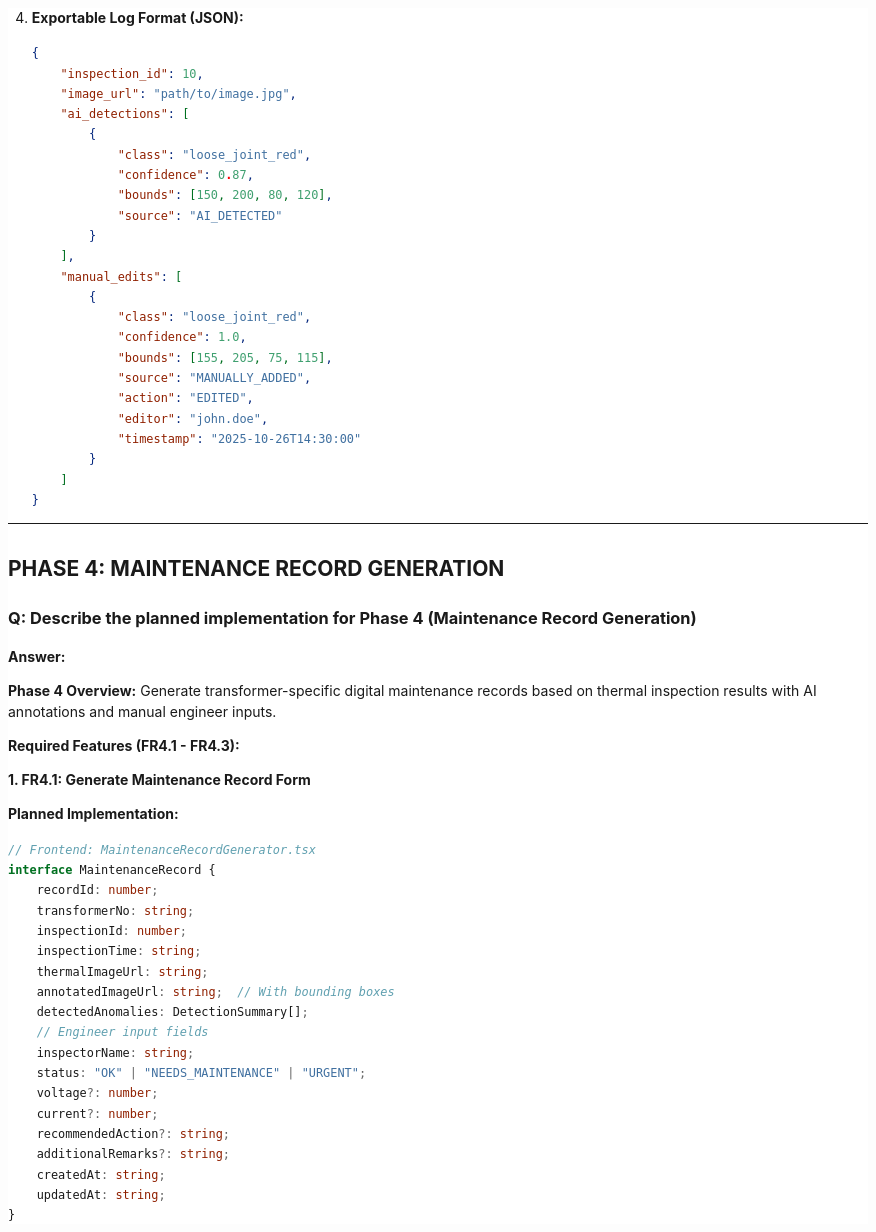 4. **Exportable Log Format (JSON):**
   ```json
   {
       "inspection_id": 10,
       "image_url": "path/to/image.jpg",
       "ai_detections": [
           {
               "class": "loose_joint_red",
               "confidence": 0.87,
               "bounds": [150, 200, 80, 120],
               "source": "AI_DETECTED"
           }
       ],
       "manual_edits": [
           {
               "class": "loose_joint_red",
               "confidence": 1.0,
               "bounds": [155, 205, 75, 115],
               "source": "MANUALLY_ADDED",
               "action": "EDITED",
               "editor": "john.doe",
               "timestamp": "2025-10-26T14:30:00"
           }
       ]
   }
   ```

---

## PHASE 4: MAINTENANCE RECORD GENERATION

### Q: Describe the planned implementation for Phase 4 (Maintenance Record Generation)

**Answer:**

**Phase 4 Overview:**
Generate transformer-specific digital maintenance records based on thermal inspection results with AI annotations and manual engineer inputs.

**Required Features (FR4.1 - FR4.3):**

**1. FR4.1: Generate Maintenance Record Form**

**Planned Implementation:**
```typescript
// Frontend: MaintenanceRecordGenerator.tsx
interface MaintenanceRecord {
    recordId: number;
    transformerNo: string;
    inspectionId: number;
    inspectionTime: string;
    thermalImageUrl: string;
    annotatedImageUrl: string;  // With bounding boxes
    detectedAnomalies: DetectionSummary[];
    // Engineer input fields
    inspectorName: string;
    status: "OK" | "NEEDS_MAINTENANCE" | "URGENT";
    voltage?: number;
    current?: number;
    recommendedAction?: string;
    additionalRemarks?: string;
    createdAt: string;
    updatedAt: string;
}

```